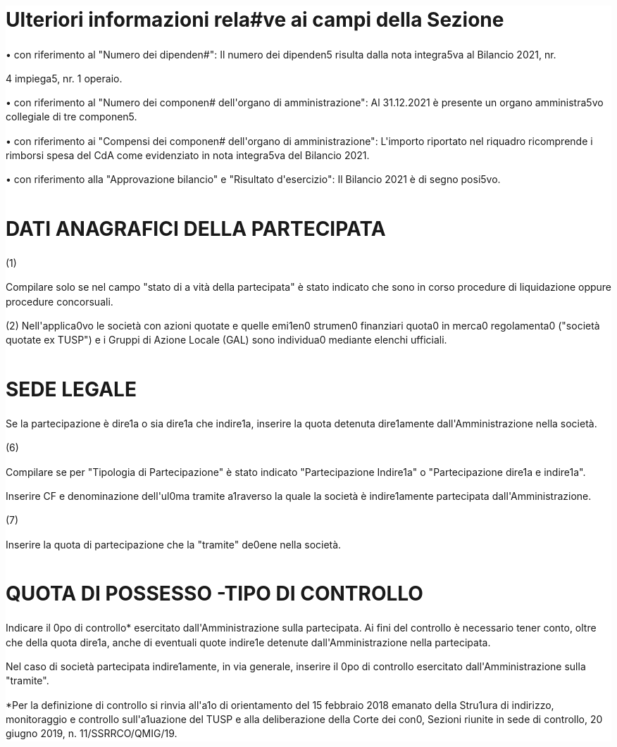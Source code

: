 # Ulteriori informazioni rela#ve ai campi della Sezione
• con riferimento al "Numero dei dipenden#": Il numero dei dipenden5 risulta dalla nota integra5va al Bilancio 2021, nr.

4 impiega5, nr. 1 operaio.

• con riferimento al "Numero dei componen# dell'organo di amministrazione": Al 31.12.2021 è presente un organo amministra5vo collegiale di tre componen5.

• con riferimento ai "Compensi dei componen# dell'organo di amministrazione": L'importo riportato nel riquadro ricomprende i rimborsi spesa del CdA come evidenziato in nota integra5va del Bilancio 2021.

• con riferimento alla "Approvazione bilancio" e "Risultato d'esercizio": Il Bilancio 2021 è di segno posi5vo.

# DATI ANAGRAFICI DELLA PARTECIPATA
(1)

Compilare solo se nel campo "stato di a vità della partecipata" è stato indicato che sono in corso procedure di liquidazione oppure procedure concorsuali.

(2) Nell'applica0vo le società con azioni quotate e quelle emi1en0 strumen0 finanziari quota0 in merca0 regolamenta0 ("società quotate ex TUSP") e i Gruppi di Azione Locale (GAL) sono individua0 mediante elenchi ufficiali. 

# SEDE LEGALE
Se la partecipazione è dire1a o sia dire1a che indire1a, inserire la quota detenuta dire1amente dall'Amministrazione nella società.

(6)

Compilare se per "Tipologia di Partecipazione" è stato indicato "Partecipazione Indire1a" o "Partecipazione dire1a e indire1a".

Inserire CF e denominazione dell'ul0ma tramite a1raverso la quale la società è indire1amente partecipata dall'Amministrazione.

(7)

Inserire la quota di partecipazione che la "tramite" de0ene nella società.

# QUOTA DI POSSESSO -TIPO DI CONTROLLO
Indicare il 0po di controllo* esercitato dall'Amministrazione sulla partecipata. Ai fini del controllo è necessario tener conto, oltre che della quota dire1a, anche di eventuali quote indire1e detenute dall'Amministrazione nella partecipata.

Nel caso di società partecipata indire1amente, in via generale, inserire il 0po di controllo esercitato dall'Amministrazione sulla "tramite".

*Per la definizione di controllo si rinvia all'a1o di orientamento del 15 febbraio 2018 emanato della Stru1ura di indirizzo, monitoraggio e controllo sull'a1uazione del TUSP e alla deliberazione della Corte dei con0, Sezioni riunite in sede di controllo, 20 giugno 2019, n. 11/SSRRCO/QMIG/19.
